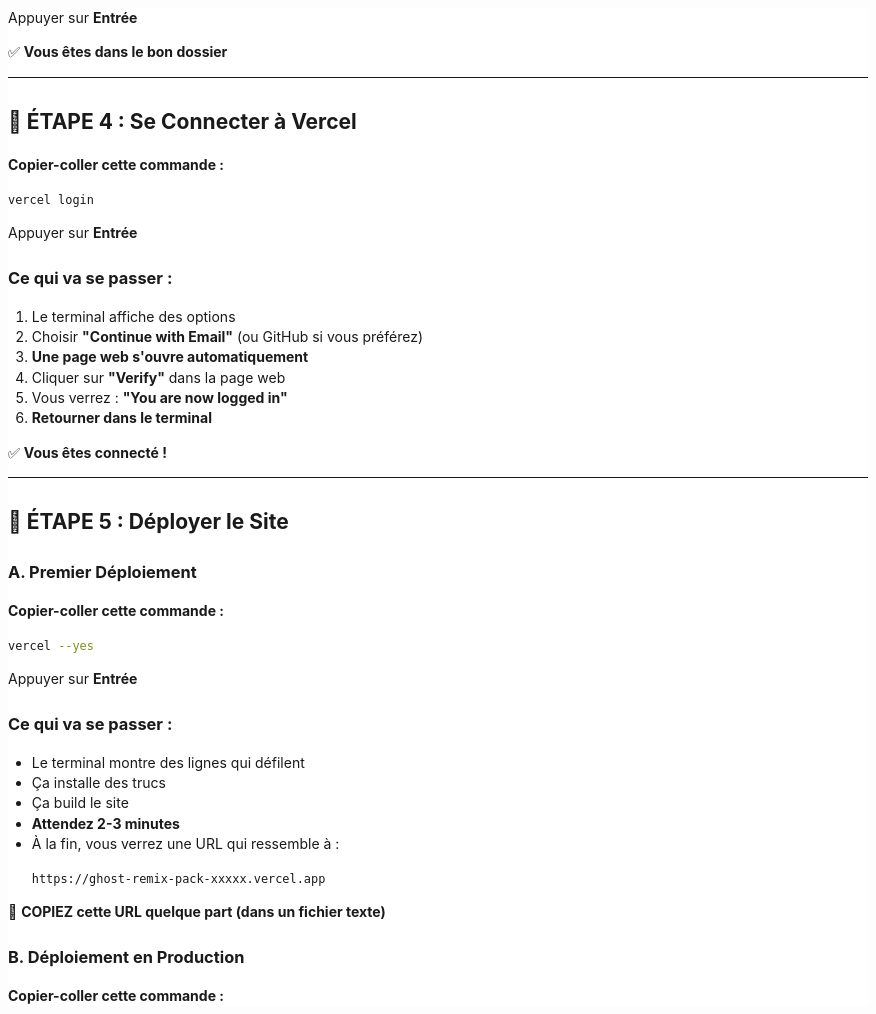 Appuyer sur **Entrée**

✅ **Vous êtes dans le bon dossier**

---

## 📍 ÉTAPE 4 : Se Connecter à Vercel

**Copier-coller cette commande :**

```bash
vercel login
```

Appuyer sur **Entrée**

### Ce qui va se passer :
1. Le terminal affiche des options
2. Choisir **"Continue with Email"** (ou GitHub si vous préférez)
3. **Une page web s'ouvre automatiquement**
4. Cliquer sur **"Verify"** dans la page web
5. Vous verrez : **"You are now logged in"**
6. **Retourner dans le terminal**

✅ **Vous êtes connecté !**

---

## 📍 ÉTAPE 5 : Déployer le Site

### A. Premier Déploiement

**Copier-coller cette commande :**

```bash
vercel --yes
```

Appuyer sur **Entrée**

### Ce qui va se passer :
- Le terminal montre des lignes qui défilent
- Ça installe des trucs
- Ça build le site
- **Attendez 2-3 minutes**
- À la fin, vous verrez une URL qui ressemble à :
  ```
  https://ghost-remix-pack-xxxxx.vercel.app
  ```

📝 **COPIEZ cette URL quelque part (dans un fichier texte)**

### B. Déploiement en Production

**Copier-coller cette commande :**
